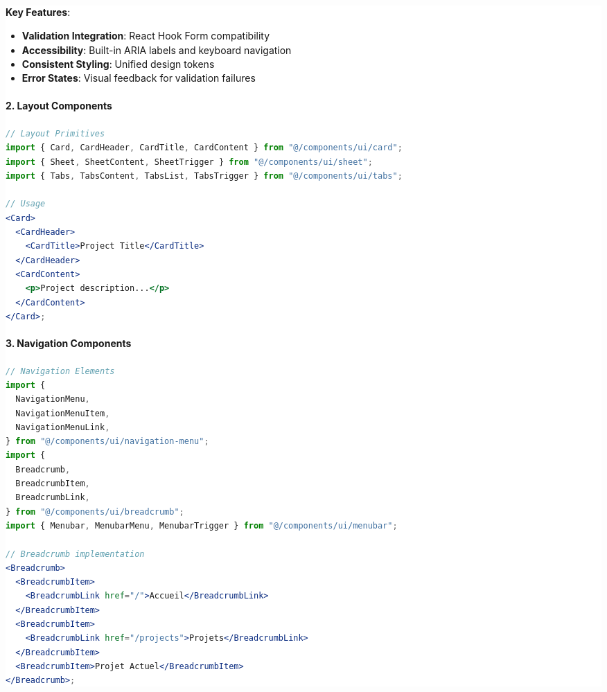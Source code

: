 **Key Features**:

- **Validation Integration**: React Hook Form compatibility
- **Accessibility**: Built-in ARIA labels and keyboard navigation
- **Consistent Styling**: Unified design tokens
- **Error States**: Visual feedback for validation failures

#### 2. Layout Components

```jsx
// Layout Primitives
import { Card, CardHeader, CardTitle, CardContent } from "@/components/ui/card";
import { Sheet, SheetContent, SheetTrigger } from "@/components/ui/sheet";
import { Tabs, TabsContent, TabsList, TabsTrigger } from "@/components/ui/tabs";

// Usage
<Card>
  <CardHeader>
    <CardTitle>Project Title</CardTitle>
  </CardHeader>
  <CardContent>
    <p>Project description...</p>
  </CardContent>
</Card>;
```

#### 3. Navigation Components

```jsx
// Navigation Elements
import {
  NavigationMenu,
  NavigationMenuItem,
  NavigationMenuLink,
} from "@/components/ui/navigation-menu";
import {
  Breadcrumb,
  BreadcrumbItem,
  BreadcrumbLink,
} from "@/components/ui/breadcrumb";
import { Menubar, MenubarMenu, MenubarTrigger } from "@/components/ui/menubar";

// Breadcrumb implementation
<Breadcrumb>
  <BreadcrumbItem>
    <BreadcrumbLink href="/">Accueil</BreadcrumbLink>
  </BreadcrumbItem>
  <BreadcrumbItem>
    <BreadcrumbLink href="/projects">Projets</BreadcrumbLink>
  </BreadcrumbItem>
  <BreadcrumbItem>Projet Actuel</BreadcrumbItem>
</Breadcrumb>;
```
